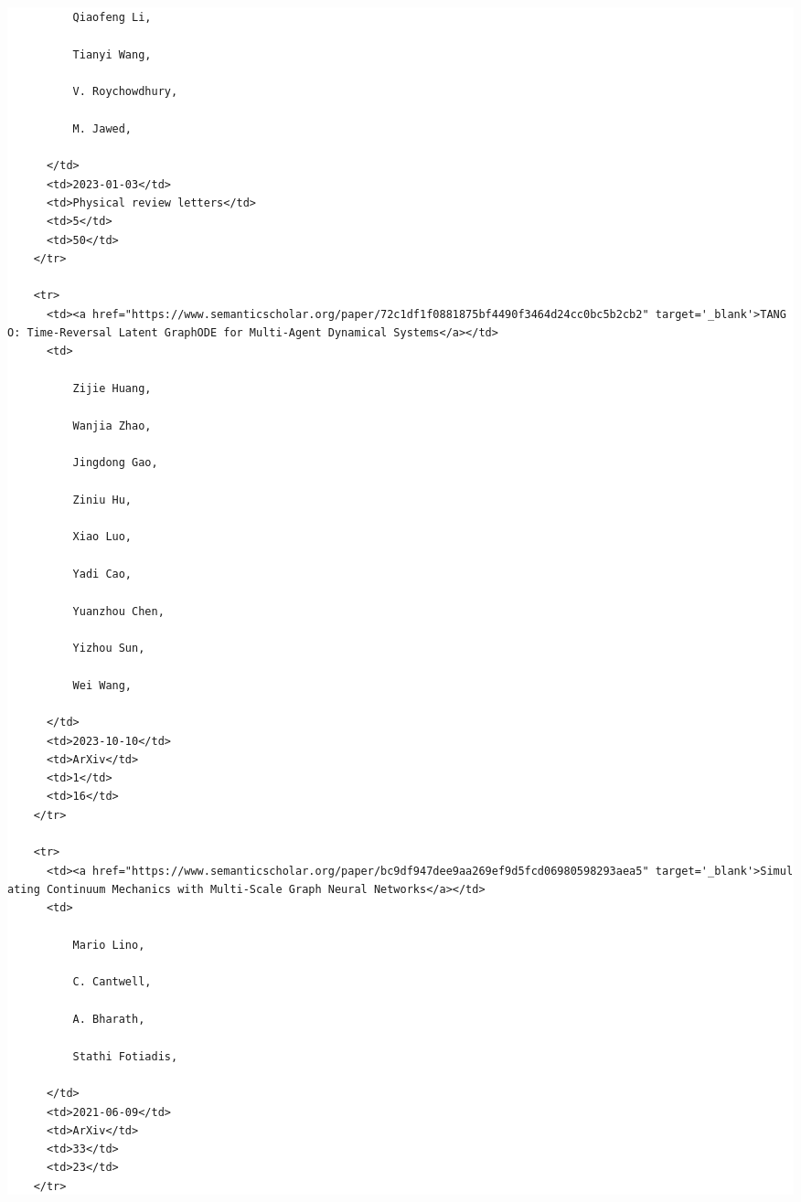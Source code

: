               Qiaofeng Li,
            
              Tianyi Wang,
            
              V. Roychowdhury,
            
              M. Jawed,
            
          </td>
          <td>2023-01-03</td>
          <td>Physical review letters</td>
          <td>5</td>
          <td>50</td>
        </tr>
    
        <tr>
          <td><a href="https://www.semanticscholar.org/paper/72c1df1f0881875bf4490f3464d24cc0bc5b2cb2" target='_blank'>TANGO: Time-Reversal Latent GraphODE for Multi-Agent Dynamical Systems</a></td>
          <td>
            
              Zijie Huang,
            
              Wanjia Zhao,
            
              Jingdong Gao,
            
              Ziniu Hu,
            
              Xiao Luo,
            
              Yadi Cao,
            
              Yuanzhou Chen,
            
              Yizhou Sun,
            
              Wei Wang,
            
          </td>
          <td>2023-10-10</td>
          <td>ArXiv</td>
          <td>1</td>
          <td>16</td>
        </tr>
    
        <tr>
          <td><a href="https://www.semanticscholar.org/paper/bc9df947dee9aa269ef9d5fcd06980598293aea5" target='_blank'>Simulating Continuum Mechanics with Multi-Scale Graph Neural Networks</a></td>
          <td>
            
              Mario Lino,
            
              C. Cantwell,
            
              A. Bharath,
            
              Stathi Fotiadis,
            
          </td>
          <td>2021-06-09</td>
          <td>ArXiv</td>
          <td>33</td>
          <td>23</td>
        </tr>
    